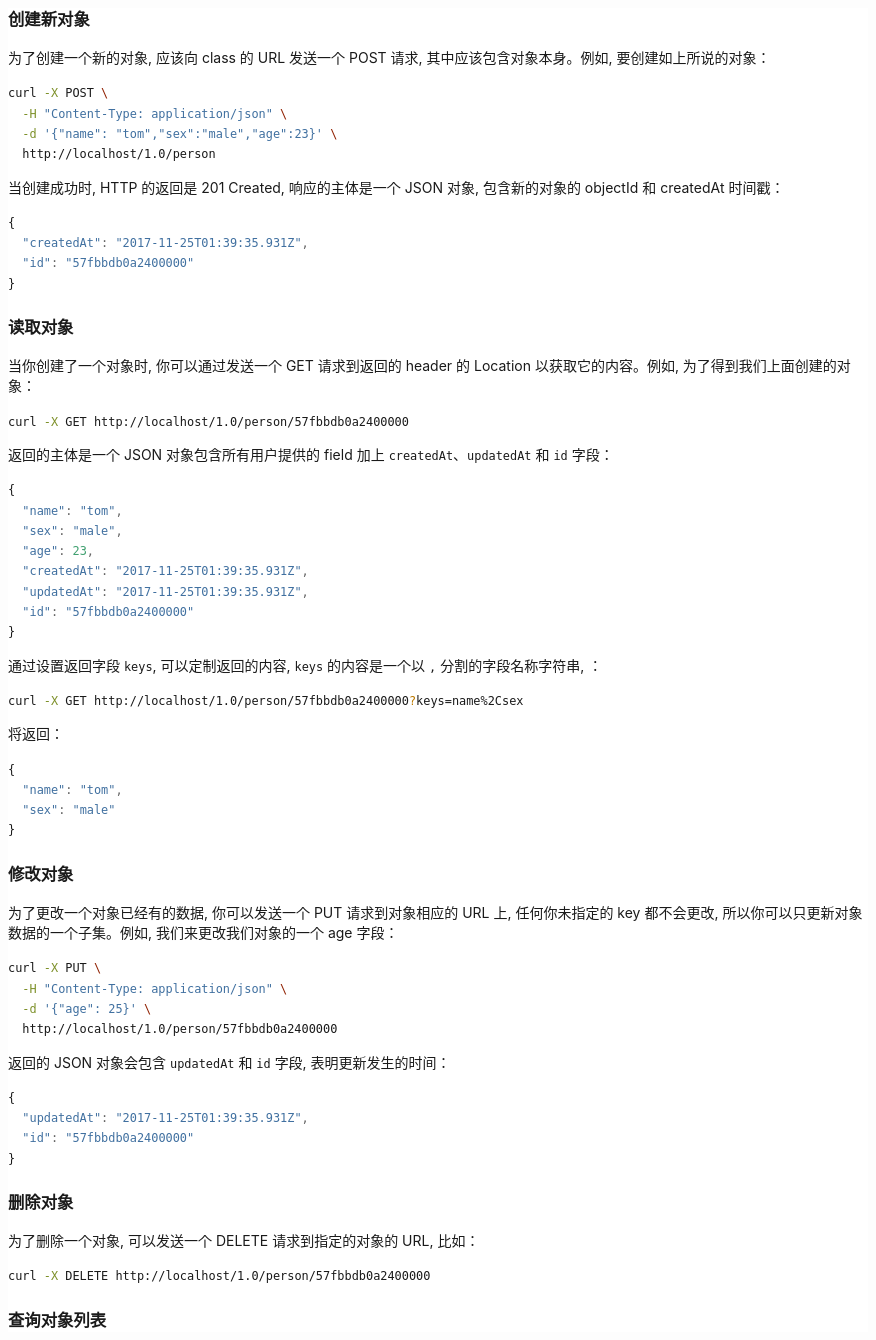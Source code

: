 ### 创建新对象
为了创建一个新的对象, 应该向 class 的 URL 发送一个 POST 请求, 其中应该包含对象本身。例如, 要创建如上所说的对象：
```sh
curl -X POST \
  -H "Content-Type: application/json" \
  -d '{"name": "tom","sex":"male","age":23}' \
  http://localhost/1.0/person
```
当创建成功时, HTTP 的返回是 201 Created, 响应的主体是一个 JSON 对象, 包含新的对象的 objectId 和 createdAt 时间戳：
```JavaScript
{
  "createdAt": "2017-11-25T01:39:35.931Z",
  "id": "57fbbdb0a2400000"
}
```
### 读取对象
当你创建了一个对象时, 你可以通过发送一个 GET 请求到返回的 header 的 Location 以获取它的内容。例如, 为了得到我们上面创建的对象：
```sh
curl -X GET http://localhost/1.0/person/57fbbdb0a2400000
```
返回的主体是一个 JSON 对象包含所有用户提供的 field 加上 `createdAt`、`updatedAt` 和 `id` 字段：
```JavaScript
{
  "name": "tom",
  "sex": "male",
  "age": 23,
  "createdAt": "2017-11-25T01:39:35.931Z",
  "updatedAt": "2017-11-25T01:39:35.931Z",
  "id": "57fbbdb0a2400000"
}
```
通过设置返回字段 `keys`, 可以定制返回的内容, `keys` 的内容是一个以 `,` 分割的字段名称字符串, ：
```sh
curl -X GET http://localhost/1.0/person/57fbbdb0a2400000?keys=name%2Csex
```
将返回：
```JavaScript
{
  "name": "tom",
  "sex": "male"
}
```
### 修改对象
为了更改一个对象已经有的数据, 你可以发送一个 PUT 请求到对象相应的 URL 上, 任何你未指定的 key 都不会更改, 所以你可以只更新对象数据的一个子集。例如, 我们来更改我们对象的一个 age 字段：
```sh
curl -X PUT \
  -H "Content-Type: application/json" \
  -d '{"age": 25}' \
  http://localhost/1.0/person/57fbbdb0a2400000
```
返回的 JSON 对象会包含 `updatedAt` 和 `id` 字段, 表明更新发生的时间：
```JavaScript
{
  "updatedAt": "2017-11-25T01:39:35.931Z",
  "id": "57fbbdb0a2400000"
}
```
### 删除对象
为了删除一个对象, 可以发送一个 DELETE 请求到指定的对象的 URL, 比如：
```sh
curl -X DELETE http://localhost/1.0/person/57fbbdb0a2400000
```
### 查询对象列表